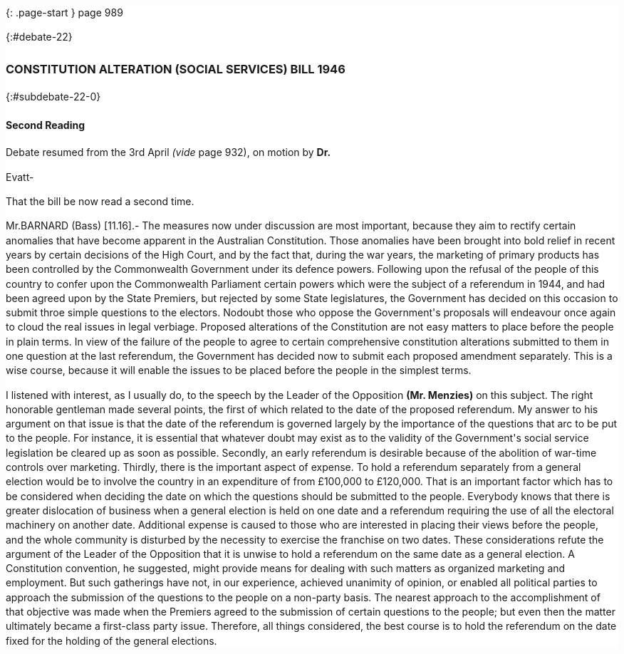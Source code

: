 {: .page-start }
page 989

{:#debate-22}
### CONSTITUTION ALTERATION (SOCIAL SERVICES) BILL 1946

{:#subdebate-22-0}
#### Second Reading

Debate resumed from the 3rd April  *(vide*  page 932), on motion by  **Dr.** 

Evatt- 

That the bill be now read a second time. 

Mr.BARNARD  (Bass) [11.16].- The measures now under discussion are most important, because they aim to rectify certain anomalies that have become apparent in the Australian Constitution. Those anomalies have been brought into bold relief in recent years by certain decisions of the High Court, and by the fact that, during the war years, the marketing of primary products has been controlled by the Commonwealth Government under its defence powers. Following upon the refusal of the people of this country to confer upon the Commonwealth Parliament certain powers which were the subject of a referendum in 1944, and had been agreed upon by the State Premiers, but rejected by some State legislatures, the Government has decided on this occasion to submit throe simple questions to the electors. Nodoubt those who oppose the Government's proposals will endeavour once again to cloud the real issues in legal verbiage. Proposed alterations of the Constitution are not easy matters to place before the people in plain terms. In view of the failure of the people to agree to certain comprehensive constitution alterations submitted to them in one question at the last referendum, the Government has decided now to submit each proposed amendment separately. This is a wise course, because it will enable the issues to be placed before the people in the simplest terms. 

I listened with interest, as I usually do, to the speech by the Leader of the Opposition  **(Mr. Menzies)**  on this subject. The right honorable gentleman made several points, the first of which related to the date of the proposed referendum. My answer to his argument on that issue is that the date of the referendum is governed largely by the importance of the questions that arc to be put to the people. For instance, it is essential that whatever doubt may exist as to the validity of the Government's social service legislation be cleared up as soon as possible. Secondly, an early referendum is desirable because of the abolition of war-time controls over marketing. Thirdly, there is the important aspect of expense. To hold a referendum separately from a general election would be to involve the country in an expenditure of from £100,000 to £120,000. That is an important factor which has to be considered when deciding the date on which the questions should be submitted to the people. Everybody knows that there is greater dislocation of business when a general election is held on one date and a referendum requiring the use of all the electoral machinery on another date. Additional expense is caused to those who are interested in placing their views before the people, and the whole community is disturbed by the necessity to exercise the franchise on two dates. These considerations refute the argument of the Leader of the Opposition that it is unwise to hold a referendum on the same date as a general election. A Constitution convention, he suggested, might provide means for dealing with such matters as organized marketing and  employment.  But such gatherings have not, in our experience, achieved unanimity of opinion, or enabled all political parties to approach the submission of the questions to the people on a non-party basis. The nearest approach to the accomplishment of that objective was made when the Premiers agreed to the submission of certain questions to the people; but even then the matter ultimately became a first-class party issue. Therefore, all things considered, the best course is to hold the referendum on the date fixed for the holding of the general elections. 
